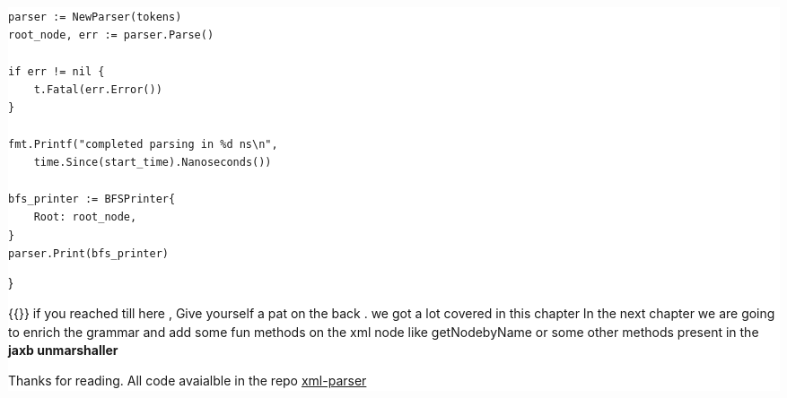 	parser := NewParser(tokens)
	root_node, err := parser.Parse()

	if err != nil {
		t.Fatal(err.Error())
	}

	fmt.Printf("completed parsing in %d ns\n", 
		time.Since(start_time).Nanoseconds())

	bfs_printer := BFSPrinter{
		Root: root_node,
	}
	parser.Print(bfs_printer)
}

{{</highlight>}}
if you reached till here , Give yourself a pat on the back . we got a lot covered in this chapter  In the next chapter we are going to enrich the grammar 
and add some fun methods on the xml node like getNodebyName or some other methods present in the **jaxb unmarshaller**

Thanks for reading. All code avaialble in the repo [xml-parser](https://github.com/naruto678/xml-parser)
